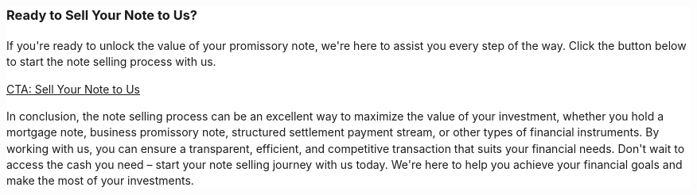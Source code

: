 ### Ready to Sell Your Note to Us?

If you're ready to unlock the value of your promissory note, we're here to assist you every step of the way. Click the button below to start the note selling process with us.

[CTA: Sell Your Note to Us](#)

In conclusion, the note selling process can be an excellent way to maximize the value of your investment, whether you hold a mortgage note, business promissory note, structured settlement payment stream, or other types of financial instruments. By working with us, you can ensure a transparent, efficient, and competitive transaction that suits your financial needs. Don't wait to access the cash you need – start your note selling journey with us today. We're here to help you achieve your financial goals and make the most of your investments.